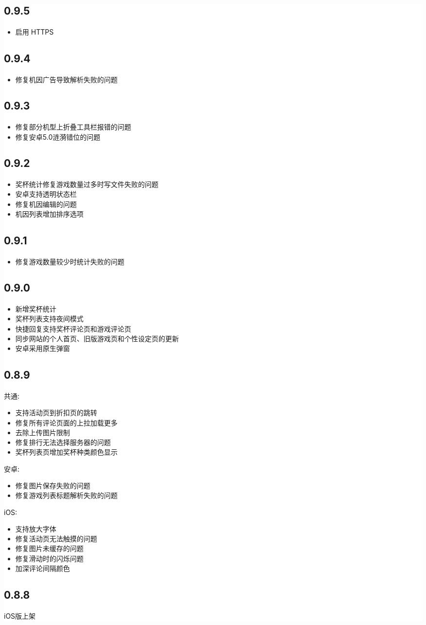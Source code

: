 ## 0.9.5
- 启用 HTTPS

## 0.9.4
- 修复机因广告导致解析失败的问题

## 0.9.3
- 修复部分机型上折叠工具栏报错的问题
- 修复安卓5.0涟漪错位的问题

## 0.9.2
- 奖杯统计修复游戏数量过多时写文件失败的问题
- 安卓支持透明状态栏
- 修复机因编辑的问题
- 机因列表增加排序选项

## 0.9.1
- 修复游戏数量较少时统计失败的问题

## 0.9.0
- 新增奖杯统计
- 奖杯列表支持夜间模式
- 快捷回复支持奖杯评论页和游戏评论页
- 同步网站的个人首页、旧版游戏页和个性设定页的更新
- 安卓采用原生弹窗

## 0.8.9
共通:
- 支持活动页到折扣页的跳转
- 修复所有评论页面的上拉加载更多
- 去除上传图片限制
- 修复排行无法选择服务器的问题
- 奖杯列表页增加奖杯种类颜色显示

安卓:
- 修复图片保存失败的问题
- 修复游戏列表标题解析失败的问题

iOS:
- 支持放大字体
- 修复活动页无法触摸的问题
- 修复图片未缓存的问题
- 修复滑动时的闪烁问题
- 加深评论间隔颜色

## 0.8.8
iOS版上架
